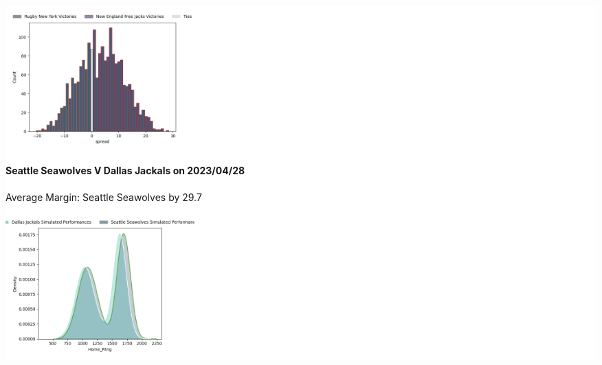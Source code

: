 <img src="plots/spreads_New England Free Jacks_V_Rugby New York_11.png" width="32%" />
</p>

#### Seattle Seawolves V Dallas Jackals on 2023/04/28


Average Margin: Seattle Seawolves by 29.7

<p float="left">
<img src="plots/performances_Seattle Seawolves_V_Dallas Jackals_11.png" width="32%" />